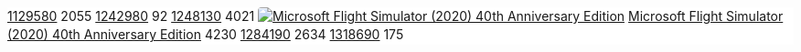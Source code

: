 <td></td>
<td></td><tr>
<td></td>
<td><a href="/game/1129580">1129580</a></td>
<td>2055</td>
<td></td>
<td></td>
<td></td>
<td></td>
<td></td>
<td></td>
<td></td><tr>
<td></td>
<td><a href="/game/1242980">1242980</a></td>
<td>92</td>
<td></td>
<td></td>
<td></td>
<td></td>
<td></td>
<td></td>
<td></td><tr>
<td></td>
<td><a href="/game/1248130">1248130</a></td>
<td>4021</td>
<td></td>
<td></td>
<td></td>
<td></td>
<td></td>
<td></td>
<td></td><tr>
<td><a href="/game/1250410"><img src="https://media.steampowered.com/steamcommunity/public/images/apps/1250410/e374de450803dc212690bf721a14843a0dd2ad58.jpg" alt="Microsoft Flight Simulator (2020) 40th Anniversary Edition" style="width:32px;height:32px;border-radius:4px;" /></a></td>
<td><a href="/game/1250410">Microsoft Flight Simulator (2020) 40th Anniversary Edition</a></td>
<td>4230</td>
<td></td>
<td></td>
<td></td>
<td></td>
<td></td>
<td></td>
<td></td><tr>
<td></td>
<td><a href="/game/1284190">1284190</a></td>
<td>2634</td>
<td></td>
<td></td>
<td></td>
<td></td>
<td></td>
<td></td>
<td></td><tr>
<td></td>
<td><a href="/game/1318690">1318690</a></td>
<td>175</td>
<td></td>
<td></td>
<td></td>
<td></td>
<td></td>
<td></td>
<td></td><tr>